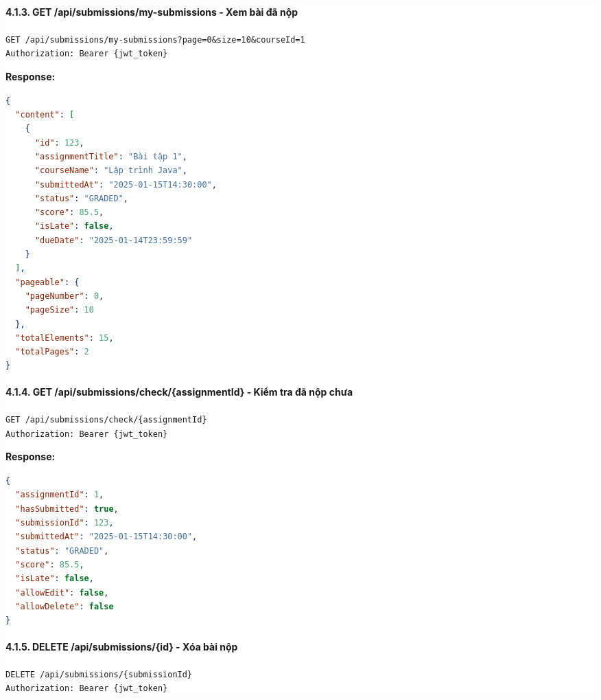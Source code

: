 #### **4.1.3. GET /api/submissions/my-submissions - Xem bài đã nộp**
```http
GET /api/submissions/my-submissions?page=0&size=10&courseId=1
Authorization: Bearer {jwt_token}
```

**Response:**
```json
{
  "content": [
    {
      "id": 123,
      "assignmentTitle": "Bài tập 1",
      "courseName": "Lập trình Java",
      "submittedAt": "2025-01-15T14:30:00",
      "status": "GRADED",
      "score": 85.5,
      "isLate": false,
      "dueDate": "2025-01-14T23:59:59"
    }
  ],
  "pageable": {
    "pageNumber": 0,
    "pageSize": 10
  },
  "totalElements": 15,
  "totalPages": 2
}
```

#### **4.1.4. GET /api/submissions/check/{assignmentId} - Kiểm tra đã nộp chưa**
```http
GET /api/submissions/check/{assignmentId}
Authorization: Bearer {jwt_token}
```

**Response:**
```json
{
  "assignmentId": 1,
  "hasSubmitted": true,
  "submissionId": 123,
  "submittedAt": "2025-01-15T14:30:00",
  "status": "GRADED",
  "score": 85.5,
  "isLate": false,
  "allowEdit": false,
  "allowDelete": false
}
```

#### **4.1.5. DELETE /api/submissions/{id} - Xóa bài nộp**
```http
DELETE /api/submissions/{submissionId}
Authorization: Bearer {jwt_token}
```
